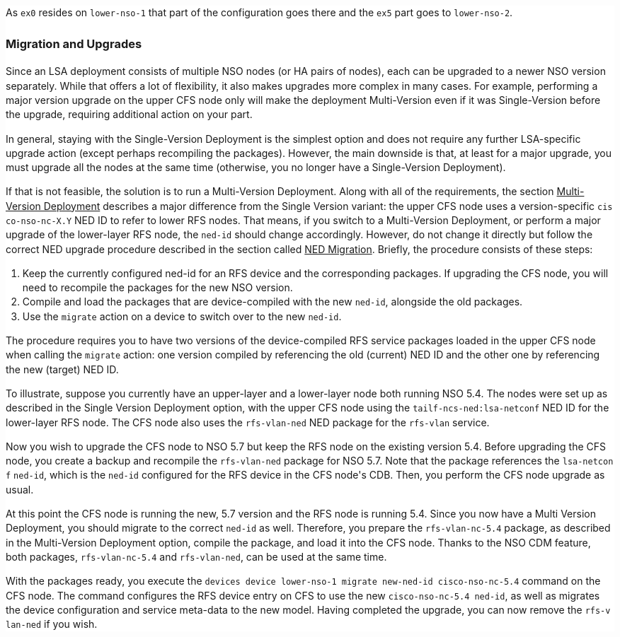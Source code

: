 As `ex0` resides on `lower-nso-1` that part of the configuration goes there and the `ex5` part goes to `lower-nso-2`.

### Migration and Upgrades <a href="#d5e478" id="d5e478"></a>

Since an LSA deployment consists of multiple NSO nodes (or HA pairs of nodes), each can be upgraded to a newer NSO version separately. While that offers a lot of flexibility, it also makes upgrades more complex in many cases. For example, performing a major version upgrade on the upper CFS node only will make the deployment Multi-Version even if it was Single-Version before the upgrade, requiring additional action on your part.

In general, staying with the Single-Version Deployment is the simplest option and does not require any further LSA-specific upgrade action (except perhaps recompiling the packages). However, the main downside is that, at least for a major upgrade, you must upgrade all the nodes at the same time (otherwise, you no longer have a Single-Version Deployment).

If that is not feasible, the solution is to run a Multi-Version Deployment. Along with all of the requirements, the section [Multi-Version Deployment](layered-service-architecture.md#ncs_lsa.lsa_setup.multi_version) describes a major difference from the Single Version variant: the upper CFS node uses a version-specific `cisco-nso-nc-X.Y` NED ID to refer to lower RFS nodes. That means, if you switch to a Multi-Version Deployment, or perform a major upgrade of the lower-layer RFS node, the `ned-id` should change accordingly. However, do not change it directly but follow the correct NED upgrade procedure described in the section called [NED Migration](../management/ned-administration/#sec.ned_migration). Briefly, the procedure consists of these steps:

1. Keep the currently configured ned-id for an RFS device and the corresponding packages. If upgrading the CFS node, you will need to recompile the packages for the new NSO version.
2. Compile and load the packages that are device-compiled with the new `ned-id`, alongside the old packages.
3. Use the `migrate` action on a device to switch over to the new `ned-id`.

The procedure requires you to have two versions of the device-compiled RFS service packages loaded in the upper CFS node when calling the `migrate` action: one version compiled by referencing the old (current) NED ID and the other one by referencing the new (target) NED ID.

To illustrate, suppose you currently have an upper-layer and a lower-layer node both running NSO 5.4. The nodes were set up as described in the Single Version Deployment option, with the upper CFS node using the `tailf-ncs-ned:lsa-netconf` NED ID for the lower-layer RFS node. The CFS node also uses the `rfs-vlan-ned` NED package for the `rfs-vlan` service.

Now you wish to upgrade the CFS node to NSO 5.7 but keep the RFS node on the existing version 5.4. Before upgrading the CFS node, you create a backup and recompile the `rfs-vlan-ned` package for NSO 5.7. Note that the package references the `lsa-netconf` `ned-id`, which is the `ned-id` configured for the RFS device in the CFS node's CDB. Then, you perform the CFS node upgrade as usual.

At this point the CFS node is running the new, 5.7 version and the RFS node is running 5.4. Since you now have a Multi Version Deployment, you should migrate to the correct `ned-id` as well. Therefore, you prepare the `rfs-vlan-nc-5.4` package, as described in the Multi-Version Deployment option, compile the package, and load it into the CFS node. Thanks to the NSO CDM feature, both packages, `rfs-vlan-nc-5.4` and `rfs-vlan-ned`, can be used at the same time.

With the packages ready, you execute the `devices device lower-nso-1 migrate new-ned-id cisco-nso-nc-5.4` command on the CFS node. The command configures the RFS device entry on CFS to use the new `cisco-nso-nc-5.4 ned-id`, as well as migrates the device configuration and service meta-data to the new model. Having completed the upgrade, you can now remove the `rfs-vlan-ned` if you wish.
